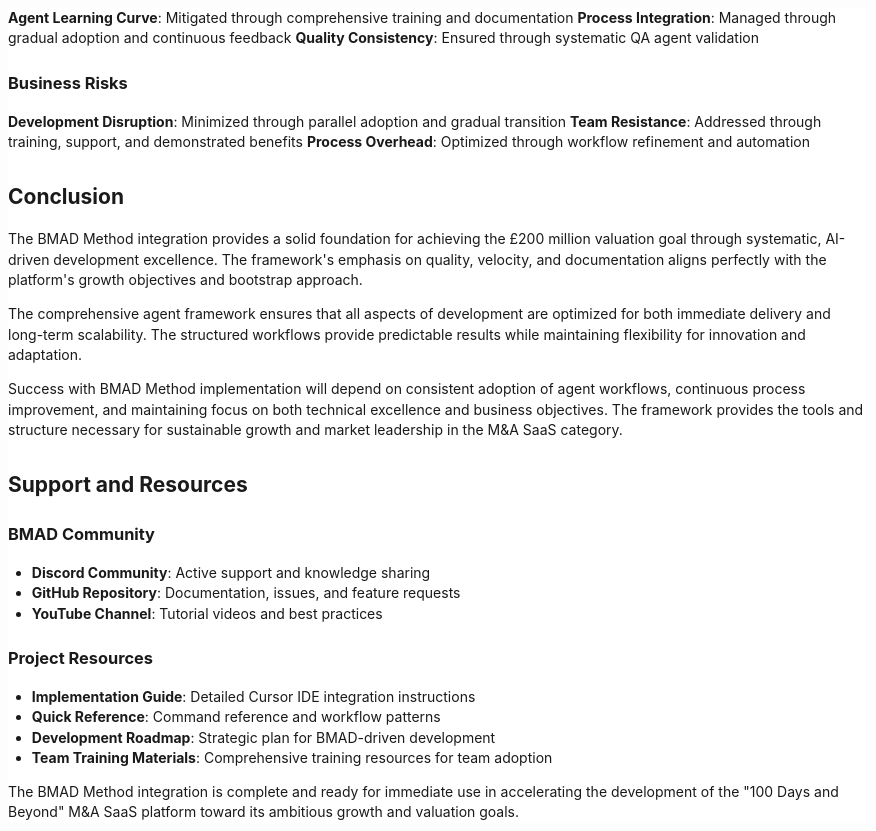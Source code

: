 **Agent Learning Curve**: Mitigated through comprehensive training and documentation
**Process Integration**: Managed through gradual adoption and continuous feedback
**Quality Consistency**: Ensured through systematic QA agent validation

### Business Risks

**Development Disruption**: Minimized through parallel adoption and gradual transition
**Team Resistance**: Addressed through training, support, and demonstrated benefits
**Process Overhead**: Optimized through workflow refinement and automation

## Conclusion

The BMAD Method integration provides a solid foundation for achieving the £200 million valuation goal through systematic, AI-driven development excellence. The framework's emphasis on quality, velocity, and documentation aligns perfectly with the platform's growth objectives and bootstrap approach.

The comprehensive agent framework ensures that all aspects of development are optimized for both immediate delivery and long-term scalability. The structured workflows provide predictable results while maintaining flexibility for innovation and adaptation.

Success with BMAD Method implementation will depend on consistent adoption of agent workflows, continuous process improvement, and maintaining focus on both technical excellence and business objectives. The framework provides the tools and structure necessary for sustainable growth and market leadership in the M&A SaaS category.

## Support and Resources

### BMAD Community

- **Discord Community**: Active support and knowledge sharing
- **GitHub Repository**: Documentation, issues, and feature requests
- **YouTube Channel**: Tutorial videos and best practices

### Project Resources

- **Implementation Guide**: Detailed Cursor IDE integration instructions
- **Quick Reference**: Command reference and workflow patterns
- **Development Roadmap**: Strategic plan for BMAD-driven development
- **Team Training Materials**: Comprehensive training resources for team adoption

The BMAD Method integration is complete and ready for immediate use in accelerating the development of the "100 Days and Beyond" M&A SaaS platform toward its ambitious growth and valuation goals.
